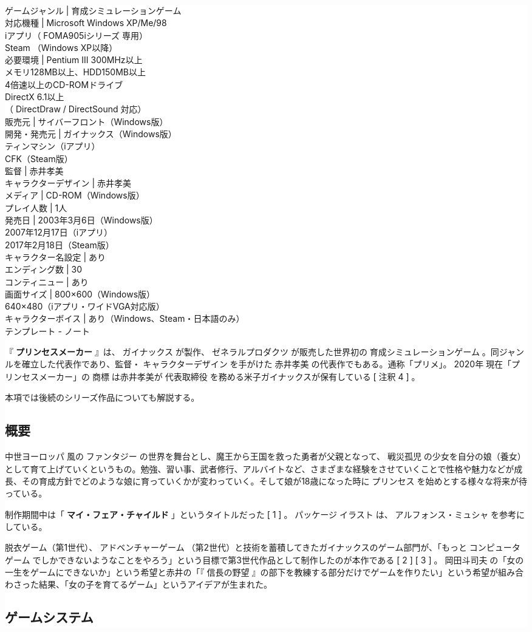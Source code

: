 ゲームジャンル  |  育成シミュレーションゲーム   
対応機種  |  Microsoft Windows XP/Me/98   
iアプリ（  FOMA905iシリーズ  専用）  
Steam  （Windows XP以降）  
必要環境  |  Pentium III  300MHz以上   
メモリ128MB以上、HDD150MB以上  
4倍速以上のCD-ROMドライブ  
DirectX  6.1以上  
（  DirectDraw  /  DirectSound  対応）  
販売元  |  サイバーフロント（Windows版）   
開発・発売元  |  ガイナックス（Windows版）   
ティンマシン（iアプリ）  
CFK（Steam版）  
監督  |  赤井孝美   
キャラクターデザイン  |  赤井孝美   
メディア  |  CD-ROM（Windows版）   
プレイ人数  |  1人   
発売日  |  2003年3月6日（Windows版）   
2007年12月17日（iアプリ）  
2017年2月18日（Steam版）  
キャラクター名設定  |  あり   
エンディング数  |  30   
コンティニュー  |  あり   
画面サイズ  |  800×600（Windows版）   
640×480（iアプリ・ワイドVGA対応版）  
キャラクターボイス  |  あり（Windows、Steam・日本語のみ）   
テンプレート  \-  ノート  
  
『 **プリンセスメーカー** 』は、  ガイナックス  が製作、  ゼネラルプロダクツ  が販売した世界初の  育成シミュレーションゲーム
。同ジャンルを確立した代表作であり、監督・  キャラクターデザイン  を手がけた  赤井孝美  の代表作でもある。通称「プリメ」。  2020年
現在「プリンセスメーカー」の  商標  は赤井孝美が  代表取締役  を務める米子ガイナックスが保有している  [  注釈 4  ]  。

本項では後続のシリーズ作品についても解説する。

##  概要



中世ヨーロッパ  風の  ファンタジー  の世界を舞台とし、魔王から王国を救った勇者が父親となって、  戦災孤児
の少女を自分の娘（養女）として育て上げていくというもの。勉強、習い事、武者修行、アルバイトなど、さまざまな経験をさせていくことで性格や魅力などが成長、その育成方針でどのような娘に育っていくかが変わっていく。そして娘が18歳になった時に
プリンセス  を始めとする様々な将来が待っている。

制作期間中は「 **マイ・フェア・チャイルド** 」というタイトルだった  [  1  ]  。  パッケージ  イラスト  は、  アルフォンス・ミュシャ
を参考にしている。

脱衣ゲーム（第1世代）、  アドベンチャーゲーム  （第2世代）と技術を蓄積してきたガイナックスのゲーム部門が、「もっと  コンピュータゲーム
でしかできないようなことをやろう」という目標で第3世代作品として制作したのが本作である  [  2  ]  [  3  ]  。  岡田斗司夫
の「女の一生をゲームにできないか」という希望と赤井の「『  信長の野望
』の部下を教練する部分だけでゲームを作りたい」という希望が組み合わさった結果、「女の子を育てるゲーム」というアイデアが生まれた。

##  ゲームシステム
